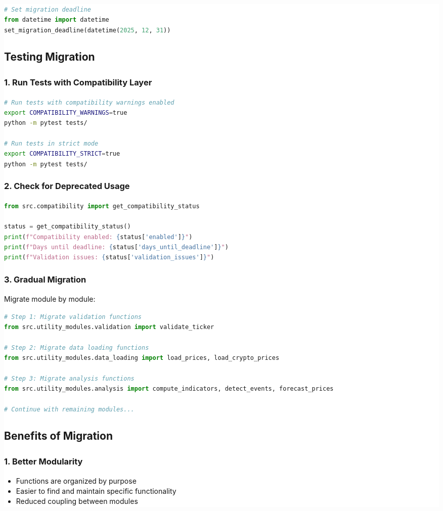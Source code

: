 ```python
# Set migration deadline
from datetime import datetime
set_migration_deadline(datetime(2025, 12, 31))
```

## Testing Migration

### 1. Run Tests with Compatibility Layer

```bash
# Run tests with compatibility warnings enabled
export COMPATIBILITY_WARNINGS=true
python -m pytest tests/

# Run tests in strict mode
export COMPATIBILITY_STRICT=true
python -m pytest tests/
```

### 2. Check for Deprecated Usage

```python
from src.compatibility import get_compatibility_status

status = get_compatibility_status()
print(f"Compatibility enabled: {status['enabled']}")
print(f"Days until deadline: {status['days_until_deadline']}")
print(f"Validation issues: {status['validation_issues']}")
```

### 3. Gradual Migration

Migrate module by module:

```python
# Step 1: Migrate validation functions
from src.utility_modules.validation import validate_ticker

# Step 2: Migrate data loading functions
from src.utility_modules.data_loading import load_prices, load_crypto_prices

# Step 3: Migrate analysis functions
from src.utility_modules.analysis import compute_indicators, detect_events, forecast_prices

# Continue with remaining modules...
```

## Benefits of Migration

### 1. Better Modularity
- Functions are organized by purpose
- Easier to find and maintain specific functionality
- Reduced coupling between modules
